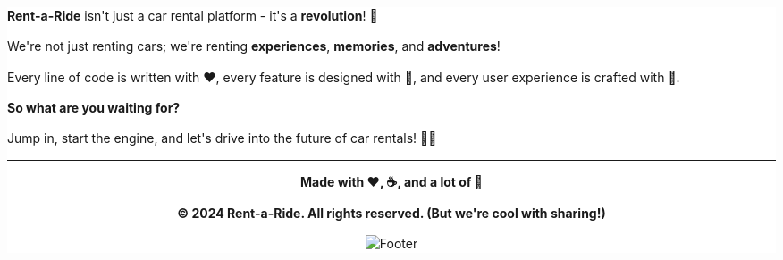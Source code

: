 **Rent-a-Ride** isn't just a car rental platform - it's a **revolution**! 🚀

We're not just renting cars; we're renting **experiences**, **memories**, and **adventures**! 

Every line of code is written with ❤️, every feature is designed with 🎯, and every user experience is crafted with 🎨.

**So what are you waiting for?** 

Jump in, start the engine, and let's drive into the future of car rentals! 🚗💨

---

<div align="center">

**Made with ❤️, ☕, and a lot of 🚗**

**© 2024 Rent-a-Ride. All rights reserved. (But we're cool with sharing!)**

![Footer](https://img.shields.io/badge/Thanks%20for%20reading!-🎉-green?style=for-the-badge)

</div>
